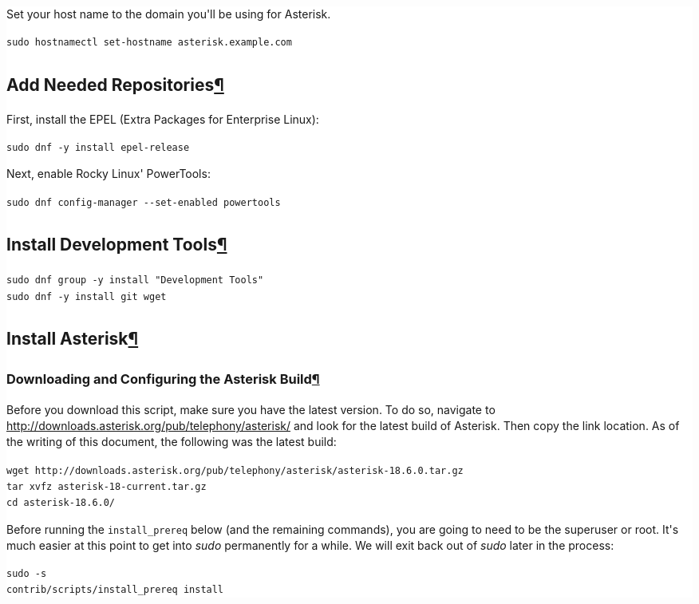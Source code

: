 Set your host name to the domain you'll be using for Asterisk.

```
sudo hostnamectl set-hostname asterisk.example.com
```

## Add Needed Repositories[¶](https://docs.rockylinux.org/zh/guides/communications/asterisk_installation/#add-needed-repositories)

First, install the EPEL (Extra Packages for Enterprise Linux):

```
sudo dnf -y install epel-release
```

Next, enable Rocky Linux' PowerTools:

```
sudo dnf config-manager --set-enabled powertools
```

## Install Development Tools[¶](https://docs.rockylinux.org/zh/guides/communications/asterisk_installation/#install-development-tools)

```
sudo dnf group -y install "Development Tools"
sudo dnf -y install git wget
```

## Install Asterisk[¶](https://docs.rockylinux.org/zh/guides/communications/asterisk_installation/#install-asterisk)

### Downloading and Configuring the Asterisk Build[¶](https://docs.rockylinux.org/zh/guides/communications/asterisk_installation/#downloading-and-configuring-the-asterisk-build)

Before you download this script, make sure you have the latest  version. To do so, navigate to  http://downloads.asterisk.org/pub/telephony/asterisk/ and look for the  latest build of Asterisk. Then copy the link location. As of the writing of this document, the following was the latest build:

```
wget http://downloads.asterisk.org/pub/telephony/asterisk/asterisk-18.6.0.tar.gz
tar xvfz asterisk-18-current.tar.gz
cd asterisk-18.6.0/
```

Before running the `install_prereq` below (and the  remaining commands), you are going to need to be the superuser or root.  It's much easier at this point to get into *sudo* permanently for a while. We will exit back out of *sudo* later in the process:

```
sudo -s
contrib/scripts/install_prereq install
```
